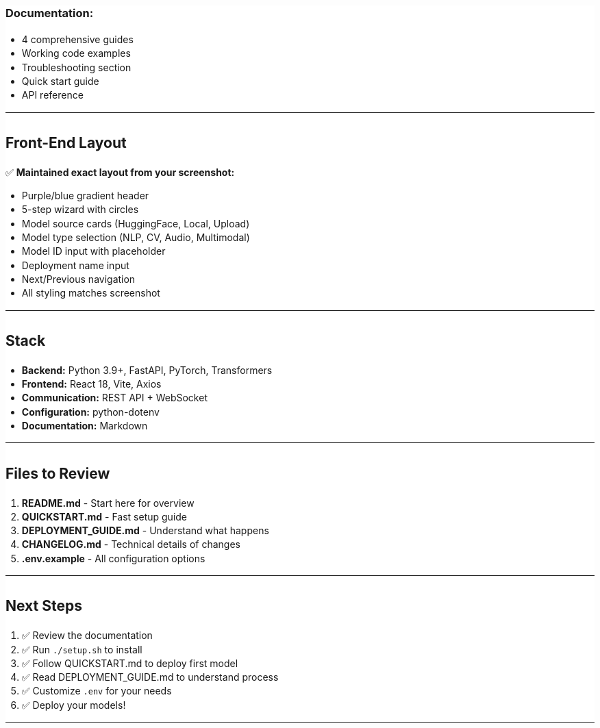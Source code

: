 ### Documentation:
- 4 comprehensive guides
- Working code examples
- Troubleshooting section
- Quick start guide
- API reference

---

## Front-End Layout

✅ **Maintained exact layout from your screenshot:**
- Purple/blue gradient header
- 5-step wizard with circles
- Model source cards (HuggingFace, Local, Upload)
- Model type selection (NLP, CV, Audio, Multimodal)
- Model ID input with placeholder
- Deployment name input
- Next/Previous navigation
- All styling matches screenshot

---

## Stack

- **Backend:** Python 3.9+, FastAPI, PyTorch, Transformers
- **Frontend:** React 18, Vite, Axios
- **Communication:** REST API + WebSocket
- **Configuration:** python-dotenv
- **Documentation:** Markdown

---

## Files to Review

1. **README.md** - Start here for overview
2. **QUICKSTART.md** - Fast setup guide
3. **DEPLOYMENT_GUIDE.md** - Understand what happens
4. **CHANGELOG.md** - Technical details of changes
5. **.env.example** - All configuration options

---

## Next Steps

1. ✅ Review the documentation
2. ✅ Run `./setup.sh` to install
3. ✅ Follow QUICKSTART.md to deploy first model
4. ✅ Read DEPLOYMENT_GUIDE.md to understand process
5. ✅ Customize `.env` for your needs
6. ✅ Deploy your models!

---